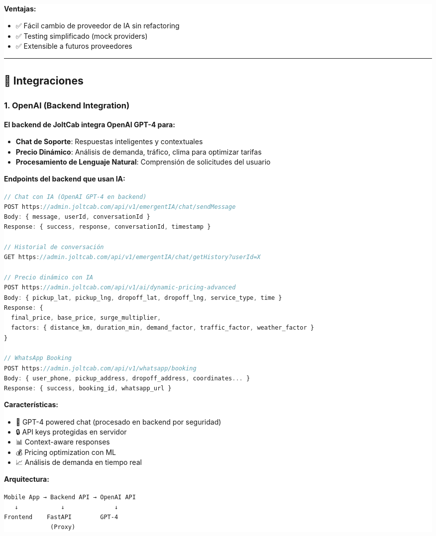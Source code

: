 **Ventajas:**
- ✅ Fácil cambio de proveedor de IA sin refactoring
- ✅ Testing simplificado (mock providers)
- ✅ Extensible a futuros proveedores

---

## 🔌 Integraciones

### 1. OpenAI (Backend Integration)

**El backend de JoltCab integra OpenAI GPT-4 para:**

- **Chat de Soporte**: Respuestas inteligentes y contextuales
- **Precio Dinámico**: Análisis de demanda, tráfico, clima para optimizar tarifas
- **Procesamiento de Lenguaje Natural**: Comprensión de solicitudes del usuario

**Endpoints del backend que usan IA:**

```typescript
// Chat con IA (OpenAI GPT-4 en backend)
POST https://admin.joltcab.com/api/v1/emergentIA/chat/sendMessage
Body: { message, userId, conversationId }
Response: { success, response, conversationId, timestamp }

// Historial de conversación
GET https://admin.joltcab.com/api/v1/emergentIA/chat/getHistory?userId=X

// Precio dinámico con IA
POST https://admin.joltcab.com/api/v1/ai/dynamic-pricing-advanced
Body: { pickup_lat, pickup_lng, dropoff_lat, dropoff_lng, service_type, time }
Response: { 
  final_price, base_price, surge_multiplier,
  factors: { distance_km, duration_min, demand_factor, traffic_factor, weather_factor }
}

// WhatsApp Booking
POST https://admin.joltcab.com/api/v1/whatsapp/booking
Body: { user_phone, pickup_address, dropoff_address, coordinates... }
Response: { success, booking_id, whatsapp_url }
```

**Características:**
- 🤖 GPT-4 powered chat (procesado en backend por seguridad)
- 🔒 API keys protegidas en servidor
- 📊 Context-aware responses
- 💰 Pricing optimization con ML
- 📈 Análisis de demanda en tiempo real

**Arquitectura:**
```
Mobile App → Backend API → OpenAI API
   ↓            ↓              ↓
Frontend    FastAPI        GPT-4
             (Proxy)
```
